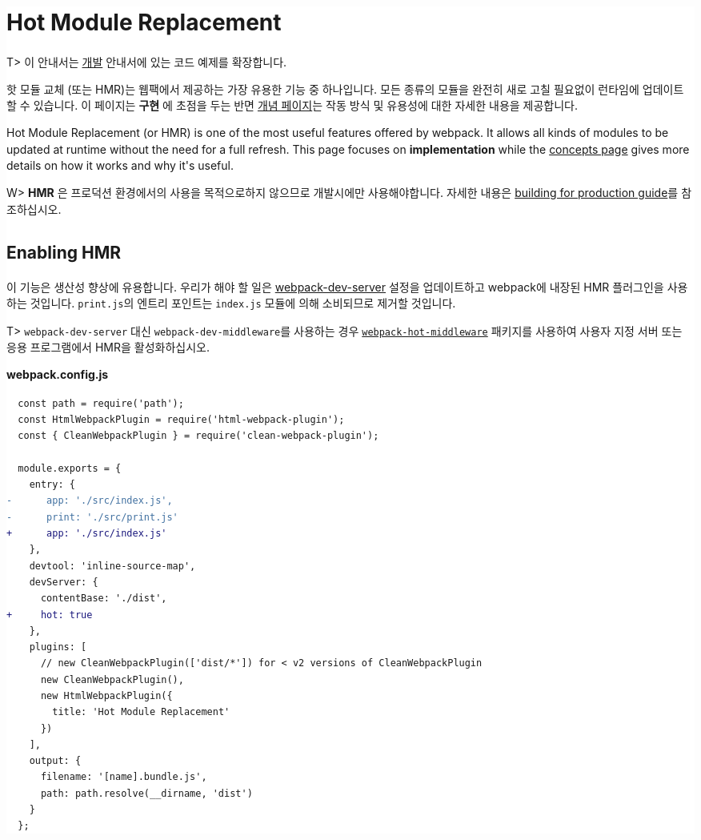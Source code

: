 # Hot Module Replacement

  


T> 이 안내서는 [개발](development) 안내서에 있는 코드 예제를 확장합니다.

핫 모듈 교체 (또는 HMR)는 웹팩에서 제공하는 가장 유용한 기능 중 하나입니다. 모든 종류의 모듈을 완전히 새로 고칠 필요없이 런타임에 업데이트 할 수 있습니다. 이 페이지는 __구현__ 에 초점을 두는 반면 [개념 페이지](../concepts/hot-module-replacement)는 작동 방식 및 유용성에 대한 자세한 내용을 제공합니다.

Hot Module Replacement (or HMR) is one of the most useful features offered by webpack. It allows all kinds of modules to be updated at runtime without the need for a full refresh. This page focuses on __implementation__ while the [concepts page](/concepts/hot-module-replacement) gives more details on how it works and why it's useful.

W> __HMR__ 은 프로덕션 환경에서의 사용을 목적으로하지 않으므로 개발시에만 사용해야합니다. 자세한 내용은 [building for production guide](production)를 참조하십시오.


## Enabling HMR

이 기능은 생산성 향상에 유용합니다. 우리가 해야 할 일은 [webpack-dev-server](https://github.com/webpack/webpack-dev-server) 설정을 업데이트하고 webpack에 내장된 HMR 플러그인을 사용하는 것입니다. `print.js`의 엔트리 포인트는 `index.js` 모듈에 의해 소비되므로 제거할 것입니다.


T> `webpack-dev-server` 대신 `webpack-dev-middleware`를 사용하는 경우 [`webpack-hot-middleware`](https://github.com/webpack-contrib/webpack-hot-middleware) 패키지를 사용하여 사용자 지정 서버 또는 응용 프로그램에서 HMR을 활성화하십시오.

__webpack.config.js__

``` diff
  const path = require('path');
  const HtmlWebpackPlugin = require('html-webpack-plugin');
  const { CleanWebpackPlugin } = require('clean-webpack-plugin');

  module.exports = {
    entry: {
-      app: './src/index.js',
-      print: './src/print.js'
+      app: './src/index.js'
    },
    devtool: 'inline-source-map',
    devServer: {
      contentBase: './dist',
+     hot: true
    },
    plugins: [
      // new CleanWebpackPlugin(['dist/*']) for < v2 versions of CleanWebpackPlugin
      new CleanWebpackPlugin(),
      new HtmlWebpackPlugin({
        title: 'Hot Module Replacement'
      })
    ],
    output: {
      filename: '[name].bundle.js',
      path: path.resolve(__dirname, 'dist')
    }
  };
```
